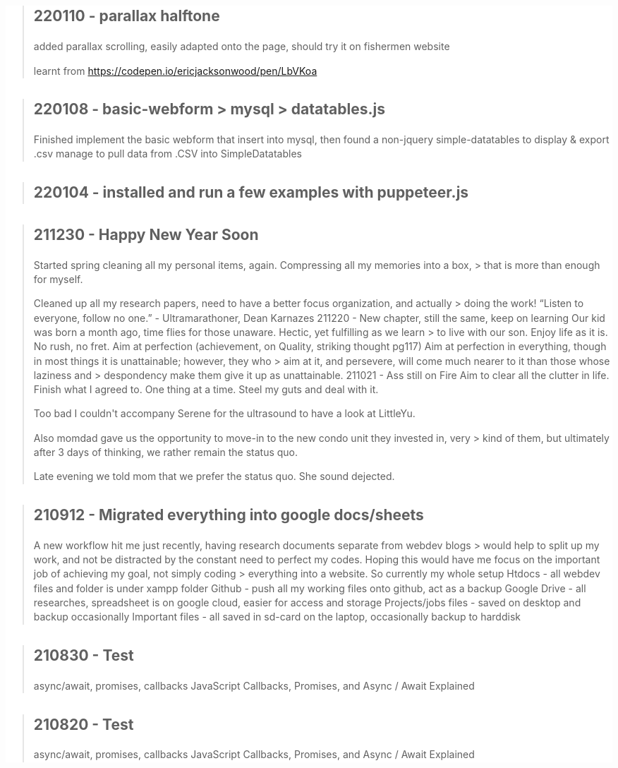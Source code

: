> ## 220110 - parallax halftone
> added parallax scrolling, easily adapted onto the page, should try it on fishermen website
>
> learnt from https://codepen.io/ericjacksonwood/pen/LbVKoa

> ## 220108 - basic-webform > mysql > datatables.js
> Finished implement the basic webform that insert into mysql, then found a non-jquery simple-datatables to display & export .csv
> manage to pull data from .CSV into SimpleDatatables

> ## 220104 - installed and run a few examples with puppeteer.js

> ## 211230 - Happy New Year Soon
> Started spring cleaning all my personal items, again. Compressing all my memories into a box, > that is more than enough for myself.
> 
> Cleaned up all my research papers, need to have a better focus organization, and actually > doing the work!
> “Listen to everyone, follow no one.” - Ultramarathoner, Dean Karnazes
> 211220 - New chapter, still the same, keep on learning
> Our kid was born a month ago, time flies for those unaware. Hectic, yet fulfilling as we learn > to live with our son. Enjoy life as it is. No rush, no fret.
> Aim at perfection (achievement, on Quality, striking thought pg117) 
> Aim at perfection in everything, though in most things it is unattainable; however, they who > aim at it, and persevere, will come much nearer to it than those whose laziness and > despondency make them give it up as unattainable.
> 211021 - Ass still on Fire
> Aim to clear all the clutter in life. Finish what I agreed to.
> One thing at a time. Steel my guts and deal with it.
> 
> Too bad I couldn't accompany Serene for the ultrasound to have a look at LittleYu.
> 
> Also momdad gave us the opportunity to move-in to the new condo unit they invested in, very > kind of them, but ultimately after 3 days of thinking, we rather remain the status quo.
> 
> Late evening we told mom that we prefer the status quo. She sound dejected.

> ## 210912 - Migrated everything into google docs/sheets
> A new workflow hit me just recently, having research documents separate from webdev blogs > would help to split up my work, and not be distracted by the constant need to perfect my codes.
> Hoping this would have me focus on the important job of achieving my goal, not simply coding > everything into a website.
> So currently my whole setup
> Htdocs - all webdev files and folder is under xampp folder
> Github - push all my working files onto github, act as a backup
> Google Drive - all researches, spreadsheet is on google cloud, easier for access and storage
> Projects/jobs files - saved on desktop and backup occasionally
> Important files - all saved in sd-card on the laptop, occasionally backup to harddisk

> ## 210830 - Test
> async/await, promises, callbacks
> JavaScript Callbacks, Promises, and Async / Await Explained

> ## 210820 - Test
> async/await, promises, callbacks
> JavaScript Callbacks, Promises, and Async / Await Explained

